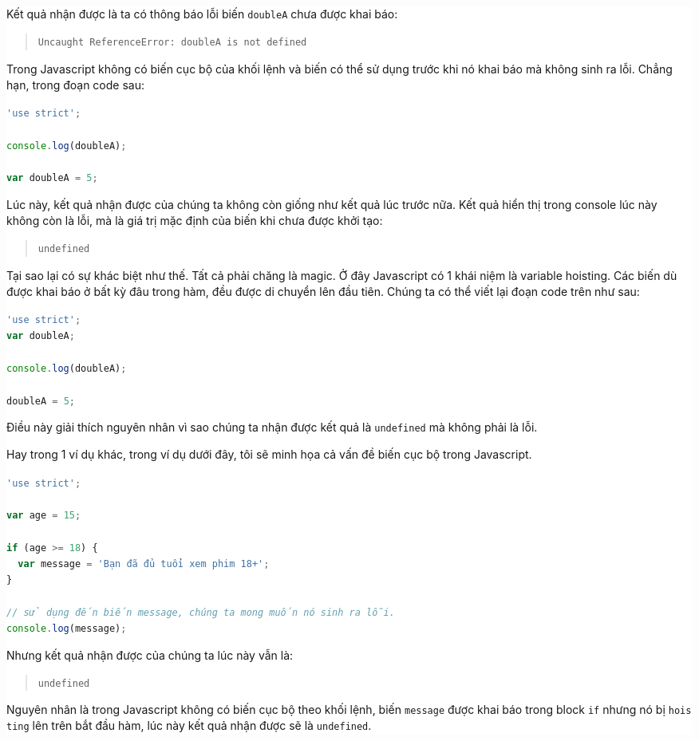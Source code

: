 Kết quả nhận được là ta có thông báo lỗi biến `doubleA` chưa được khai báo:

> `Uncaught ReferenceError: doubleA is not defined`

Trong Javascript không có biến cục bộ của khối lệnh và biến có thể sử dụng trước khi nó khai báo mà không sinh ra lỗi. Chẳng hạn, trong đoạn code sau:

```js
'use strict';

console.log(doubleA);

var doubleA = 5;
```

Lúc này, kết quả nhận được của chúng ta không còn giống như kết quả lúc trước nữa. Kết quả hiển thị trong console lúc này không còn là lỗi, mà là giá trị mặc định của biến khi chưa được khởi tạo:

> `undefined`

Tại sao lại có sự khác biệt như thế. Tất cả phải chăng là magic. Ở đây Javascript có 1 khái niệm là variable hoisting. Các biến dù được khai báo ở bất kỳ đâu trong hàm, đều được di chuyển lên đầu tiên. Chúng ta có thể viết lại đoạn code trên như sau:

```js
'use strict';
var doubleA;

console.log(doubleA);

doubleA = 5;
```

Điều này giải thích nguyên nhân vì sao chúng ta nhận được kết quả là `undefined` mà không phải là lỗi.

Hay trong 1 ví dụ khác, trong ví dụ dưới đây, tôi sẽ minh họa cả vấn đề biến cục bộ trong Javascript.

```js
'use strict';

var age = 15;

if (age >= 18) {
  var message = 'Bạn đã đủ tuổi xem phim 18+';
}

// sử dụng đến biến message, chúng ta mong muốn nó sinh ra lỗi.
console.log(message);
```

Nhưng kết quả nhận được của chúng ta lúc này vẫn là:

> `undefined`

Nguyên nhân là trong Javascript không có biến cục bộ theo khối lệnh, biến `message` được khai báo trong block `if` nhưng nó bị `hoisting` lên trên bắt đầu hàm, lúc này kết quả nhận được sẽ là `undefined`.

